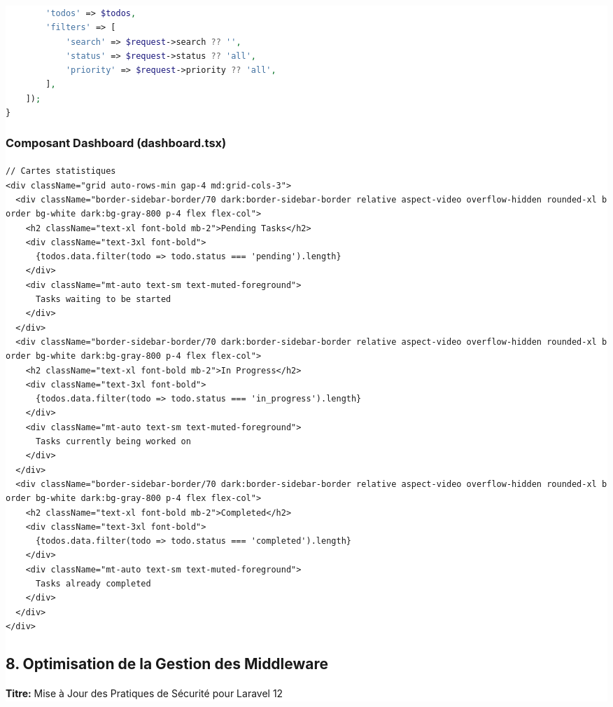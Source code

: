 ```php
        'todos' => $todos,
        'filters' => [
            'search' => $request->search ?? '',
            'status' => $request->status ?? 'all',
            'priority' => $request->priority ?? 'all',
        ],
    ]);
}
```

### Composant Dashboard (dashboard.tsx)

```tsx
// Cartes statistiques
<div className="grid auto-rows-min gap-4 md:grid-cols-3">
  <div className="border-sidebar-border/70 dark:border-sidebar-border relative aspect-video overflow-hidden rounded-xl border bg-white dark:bg-gray-800 p-4 flex flex-col">
    <h2 className="text-xl font-bold mb-2">Pending Tasks</h2>
    <div className="text-3xl font-bold">
      {todos.data.filter(todo => todo.status === 'pending').length}
    </div>
    <div className="mt-auto text-sm text-muted-foreground">
      Tasks waiting to be started
    </div>
  </div>
  <div className="border-sidebar-border/70 dark:border-sidebar-border relative aspect-video overflow-hidden rounded-xl border bg-white dark:bg-gray-800 p-4 flex flex-col">
    <h2 className="text-xl font-bold mb-2">In Progress</h2>
    <div className="text-3xl font-bold">
      {todos.data.filter(todo => todo.status === 'in_progress').length}
    </div>
    <div className="mt-auto text-sm text-muted-foreground">
      Tasks currently being worked on
    </div>
  </div>
  <div className="border-sidebar-border/70 dark:border-sidebar-border relative aspect-video overflow-hidden rounded-xl border bg-white dark:bg-gray-800 p-4 flex flex-col">
    <h2 className="text-xl font-bold mb-2">Completed</h2>
    <div className="text-3xl font-bold">
      {todos.data.filter(todo => todo.status === 'completed').length}
    </div>
    <div className="mt-auto text-sm text-muted-foreground">
      Tasks already completed
    </div>
  </div>
</div>
```

## 8. Optimisation de la Gestion des Middleware

**Titre:** Mise à Jour des Pratiques de Sécurité pour Laravel 12
